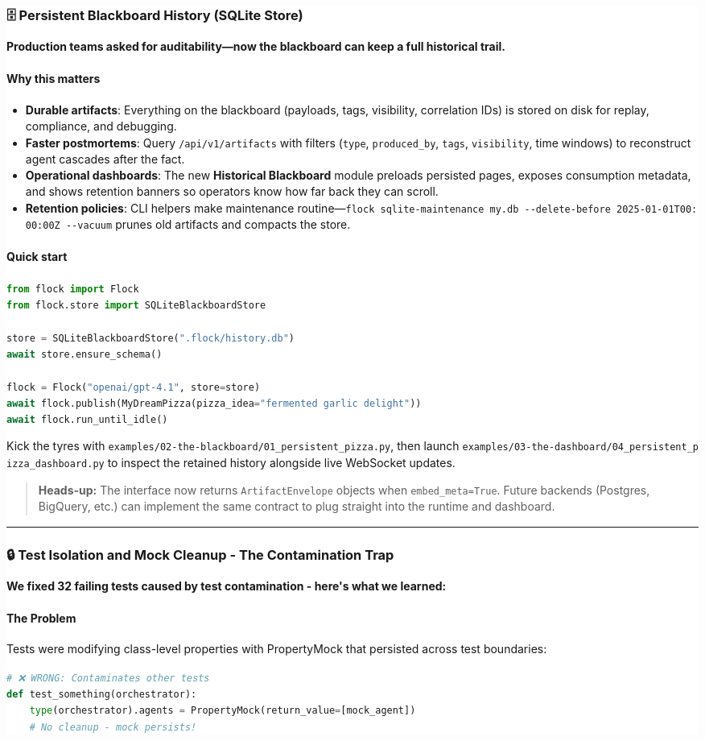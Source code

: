 
### 🗄️ Persistent Blackboard History (SQLite Store)

**Production teams asked for auditability—now the blackboard can keep a full historical trail.**

#### Why this matters
- **Durable artifacts**: Everything on the blackboard (payloads, tags, visibility, correlation IDs) is stored on disk for replay, compliance, and debugging.
- **Faster postmortems**: Query `/api/v1/artifacts` with filters (`type`, `produced_by`, `tags`, `visibility`, time windows) to reconstruct agent cascades after the fact.
- **Operational dashboards**: The new **Historical Blackboard** module preloads persisted pages, exposes consumption metadata, and shows retention banners so operators know how far back they can scroll.
- **Retention policies**: CLI helpers make maintenance routine—`flock sqlite-maintenance my.db --delete-before 2025-01-01T00:00:00Z --vacuum` prunes old artifacts and compacts the store.

#### Quick start
```python
from flock import Flock
from flock.store import SQLiteBlackboardStore

store = SQLiteBlackboardStore(".flock/history.db")
await store.ensure_schema()

flock = Flock("openai/gpt-4.1", store=store)
await flock.publish(MyDreamPizza(pizza_idea="fermented garlic delight"))
await flock.run_until_idle()
```

Kick the tyres with `examples/02-the-blackboard/01_persistent_pizza.py`, then launch `examples/03-the-dashboard/04_persistent_pizza_dashboard.py` to inspect the retained history alongside live WebSocket updates.

> **Heads-up:** The interface now returns `ArtifactEnvelope` objects when `embed_meta=True`. Future backends (Postgres, BigQuery, etc.) can implement the same contract to plug straight into the runtime and dashboard.

---

### 🔒 Test Isolation and Mock Cleanup - The Contamination Trap

**We fixed 32 failing tests caused by test contamination - here's what we learned:**

#### The Problem
Tests were modifying class-level properties with PropertyMock that persisted across test boundaries:

```python
# ❌ WRONG: Contaminates other tests
def test_something(orchestrator):
    type(orchestrator).agents = PropertyMock(return_value=[mock_agent])
    # No cleanup - mock persists!
```
